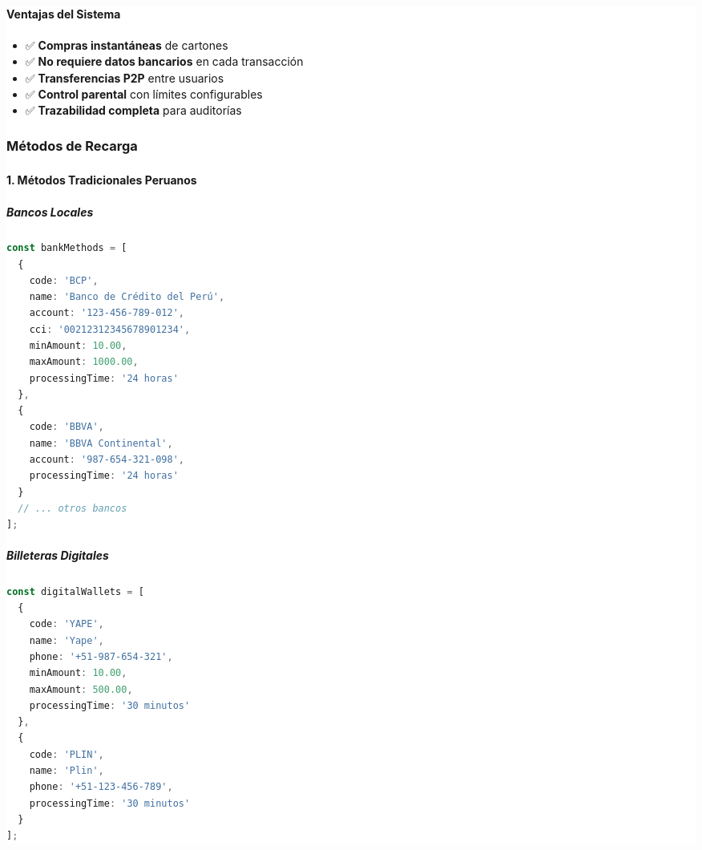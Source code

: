 #### Ventajas del Sistema
- ✅ **Compras instantáneas** de cartones
- ✅ **No requiere datos bancarios** en cada transacción
- ✅ **Transferencias P2P** entre usuarios
- ✅ **Control parental** con límites configurables
- ✅ **Trazabilidad completa** para auditorías

### Métodos de Recarga

#### 1. Métodos Tradicionales Peruanos

##### Bancos Locales
```typescript
const bankMethods = [
  {
    code: 'BCP',
    name: 'Banco de Crédito del Perú',
    account: '123-456-789-012',
    cci: '00212312345678901234',
    minAmount: 10.00,
    maxAmount: 1000.00,
    processingTime: '24 horas'
  },
  {
    code: 'BBVA',
    name: 'BBVA Continental',
    account: '987-654-321-098',
    processingTime: '24 horas'
  }
  // ... otros bancos
];
```

##### Billeteras Digitales
```typescript
const digitalWallets = [
  {
    code: 'YAPE',
    name: 'Yape',
    phone: '+51-987-654-321',
    minAmount: 10.00,
    maxAmount: 500.00,
    processingTime: '30 minutos'
  },
  {
    code: 'PLIN',
    name: 'Plin',
    phone: '+51-123-456-789',
    processingTime: '30 minutos'
  }
];
```
